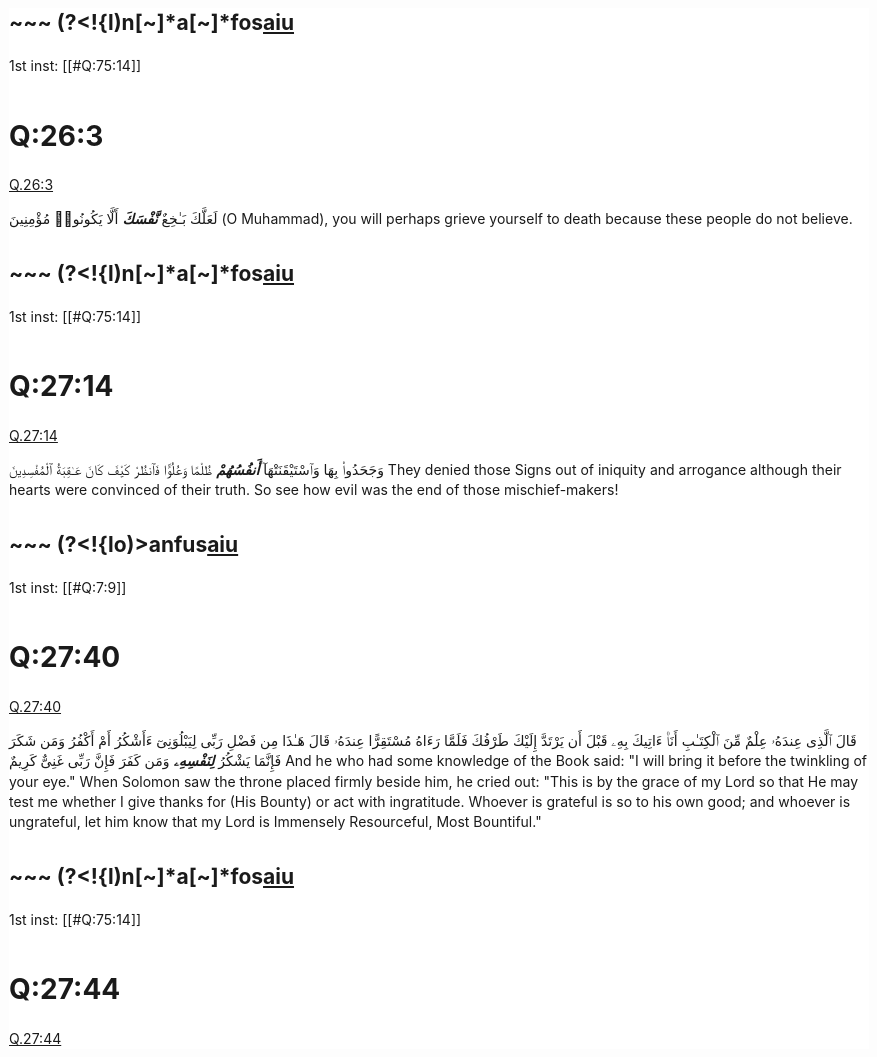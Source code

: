 

## ~~~ (?<!{l)n[~]*a[~]*fos[aiu](?=h|k|y|Y|n|$)
1st inst: [[#Q:75:14]]


# Q:26:3
[Q.26:3](https://quran.com/26:3/tafsirs/ar-tafsir-al-tabari)

لَعَلَّكَ بَـٰخِعٌ ***نَّفْسَكَ*** أَلَّا يَكُونُوا۟ مُؤْمِنِينَ
(O Muhammad), you will perhaps grieve yourself to death because these people do not believe.



## ~~~ (?<!{l)n[~]*a[~]*fos[aiu](?=h|k|y|Y|n|$)
1st inst: [[#Q:75:14]]


# Q:27:14
[Q.27:14](https://quran.com/27:14/tafsirs/ar-tafsir-al-tabari)

وَجَحَدُوا۟ بِهَا وَٱسْتَيْقَنَتْهَآ ***أَنفُسُهُمْ*** ظُلْمًا وَعُلُوًّا فَٱنظُرْ كَيْفَ كَانَ عَـٰقِبَةُ ٱلْمُفْسِدِينَ
They denied those Signs out of iniquity and arrogance although their hearts were convinced of their truth. So see how evil was the end of those mischief-makers!



## ~~~ (?<!{lo)>anfus[aiu](?=h|k|y|Y|n|$)
1st inst: [[#Q:7:9]]


# Q:27:40
[Q.27:40](https://quran.com/27:40/tafsirs/ar-tafsir-al-tabari)

قَالَ ٱلَّذِى عِندَهُۥ عِلْمٌ مِّنَ ٱلْكِتَـٰبِ أَنَا۠ ءَاتِيكَ بِهِۦ قَبْلَ أَن يَرْتَدَّ إِلَيْكَ طَرْفُكَ فَلَمَّا رَءَاهُ مُسْتَقِرًّا عِندَهُۥ قَالَ هَـٰذَا مِن فَضْلِ رَبِّى لِيَبْلُوَنِىٓ ءَأَشْكُرُ أَمْ أَكْفُرُ وَمَن شَكَرَ فَإِنَّمَا يَشْكُرُ ***لِنَفْسِهِۦ*** وَمَن كَفَرَ فَإِنَّ رَبِّى غَنِىٌّ كَرِيمٌ
And he who had some knowledge of the Book said: "I will bring it before the twinkling of your eye." When Solomon saw the throne placed firmly beside him, he cried out: "This is by the grace of my Lord so that He may test me whether I give thanks for (His Bounty) or act with ingratitude. Whoever is grateful is so to his own good; and whoever is ungrateful, let him know that my Lord is Immensely Resourceful, Most Bountiful."



## ~~~ (?<!{l)n[~]*a[~]*fos[aiu](?=h|k|y|Y|n|$)
1st inst: [[#Q:75:14]]


# Q:27:44
[Q.27:44](https://quran.com/27:44/tafsirs/ar-tafsir-al-tabari)
